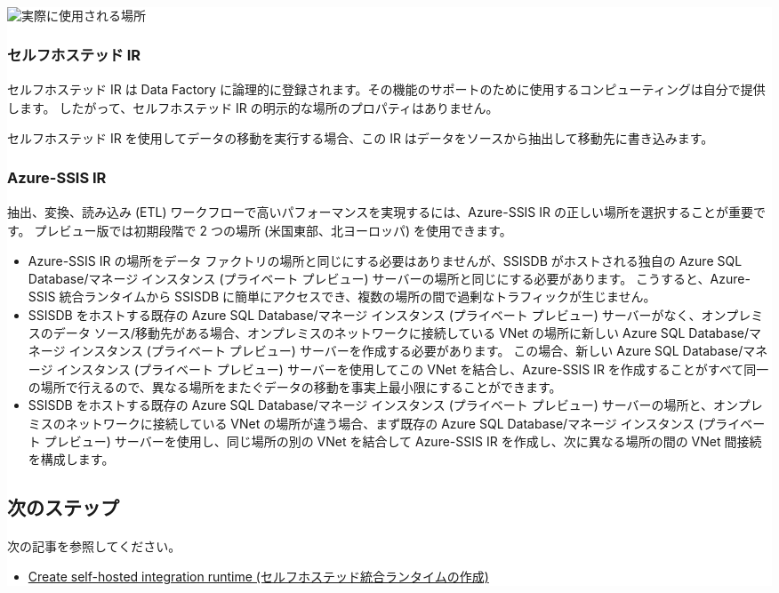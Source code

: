 ![実際に使用される場所](media/concepts-integration-runtime/effective-location.png)

### <a name="self-hosted-ir"></a>セルフホステッド IR
セルフホステッド IR は Data Factory に論理的に登録されます。その機能のサポートのために使用するコンピューティングは自分で提供します。 したがって、セルフホステッド IR の明示的な場所のプロパティはありません。 

セルフホステッド IR を使用してデータの移動を実行する場合、この IR はデータをソースから抽出して移動先に書き込みます。

### <a name="azure-ssis-ir"></a>Azure-SSIS IR
抽出、変換、読み込み (ETL) ワークフローで高いパフォーマンスを実現するには、Azure-SSIS IR の正しい場所を選択することが重要です。  プレビュー版では初期段階で 2 つの場所 (米国東部、北ヨーロッパ) を使用できます。

- Azure-SSIS IR の場所をデータ ファクトリの場所と同じにする必要はありませんが、SSISDB がホストされる独自の Azure SQL Database/マネージ インスタンス (プライベート プレビュー) サーバーの場所と同じにする必要があります。 こうすると、Azure-SSIS 統合ランタイムから SSISDB に簡単にアクセスでき、複数の場所の間で過剰なトラフィックが生じません。
- SSISDB をホストする既存の Azure SQL Database/マネージ インスタンス (プライベート プレビュー) サーバーがなく、オンプレミスのデータ ソース/移動先がある場合、オンプレミスのネットワークに接続している VNet の場所に新しい Azure SQL Database/マネージ インスタンス (プライベート プレビュー) サーバーを作成する必要があります。  この場合、新しい Azure SQL Database/マネージ インスタンス (プライベート プレビュー) サーバーを使用してこの VNet を結合し、Azure-SSIS IR を作成することがすべて同一の場所で行えるので、異なる場所をまたぐデータの移動を事実上最小限にすることができます。
- SSISDB をホストする既存の Azure SQL Database/マネージ インスタンス (プライベート プレビュー) サーバーの場所と、オンプレミスのネットワークに接続している VNet の場所が違う場合、まず既存の Azure SQL Database/マネージ インスタンス (プライベート プレビュー) サーバーを使用し、同じ場所の別の VNet を結合して Azure-SSIS IR を作成し、次に異なる場所の間の VNet 間接続を構成します。


## <a name="next-steps"></a>次のステップ
次の記事を参照してください。

- [Create self-hosted integration runtime (セルフホステッド統合ランタイムの作成)](create-self-hosted-integration-runtime.md)

